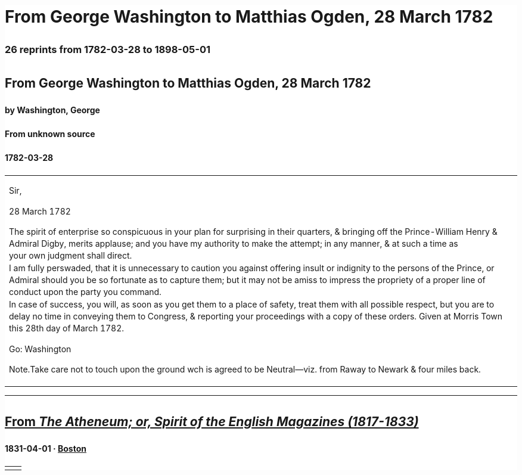 
# From George Washington to Matthias Ogden, 28 March 1782

### 26 reprints from 1782-03-28 to 1898-05-01

## From George Washington to Matthias Ogden, 28 March 1782

#### by Washington, George

#### From unknown source

#### 1782-03-28

<table style="width: 100%;"><tr><td style="width: 50%">

Sir,  
  
28 March 1782  
  
  
The spirit of enterprise so conspicuous in your plan for surprising in their quarters, &amp; bringing off the Prince-William Henry &amp; Admiral Digby, merits applause; and you have my authority to make the attempt; in any manner, &amp; at such a time as  
your own judgment shall direct.  
I am fully perswaded, that it is unnecessary to caution you against offering insult or indignity to the persons of the Prince, or Admiral should you be so fortunate as to capture them; but it may not be amiss to impress the propriety of a proper line of  
conduct upon the party you command.  
In case of success, you will, as soon as you get them to a place of safety, treat them with all possible respect, but you are to delay no time in conveying them to Congress, &amp; reporting your proceedings with a copy of these orders. Given at Morris Town  
this 28th day of March 1782.  
  
Go: Washington  
  
  
Note.Take care not to touch upon the ground wch is agreed to be Neutral—viz. from Raway to Newark &amp; four miles back.
</td></tr></table>

---

## [From _The Atheneum; or, Spirit of the English Magazines (1817-1833)_](https://archive.org/details/sim_atheneum-or-spirit-of-the-english-magazine_1831-04_1_1/page/n366/mode/1up?view=theater)

#### 1831-04-01 &middot; [Boston](http://dbpedia.org/resource/Boston)

<table style="width: 100%;"><tr><td style="width: 50%">

  
  